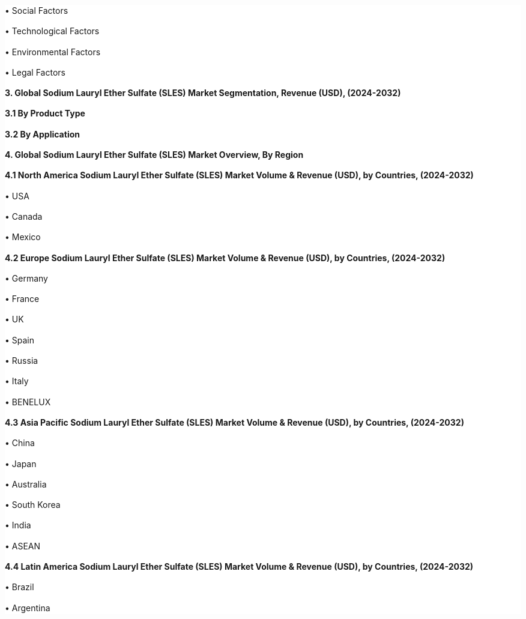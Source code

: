 • Social Factors

• Technological Factors

• Environmental Factors

• Legal Factors

<strong>3. Global Sodium Lauryl Ether Sulfate (SLES) Market Segmentation, Revenue (USD), (2024-2032)</strong>

<strong>3.1 By Product Type</strong>

<strong>3.2 By Application</strong>

<strong>4. Global Sodium Lauryl Ether Sulfate (SLES) Market Overview, By Region</strong>

<strong>4.1 North America Sodium Lauryl Ether Sulfate (SLES) Market Volume &amp; Revenue (USD), by Countries, (2024-2032)</strong>

• USA

• Canada

• Mexico

<strong>4.2 Europe Sodium Lauryl Ether Sulfate (SLES) Market Volume &amp; Revenue (USD), by Countries, (2024-2032)</strong>

• Germany

• France

• UK

• Spain

• Russia

• Italy

• BENELUX

<strong>4.3 Asia Pacific Sodium Lauryl Ether Sulfate (SLES) Market Volume &amp; Revenue (USD), by Countries, (2024-2032)</strong>

• China

• Japan

• Australia

• South Korea

• India

• ASEAN

<strong>4.4 Latin America Sodium Lauryl Ether Sulfate (SLES) Market Volume &amp; Revenue (USD), by Countries, (2024-2032)</strong>

• Brazil

• Argentina
